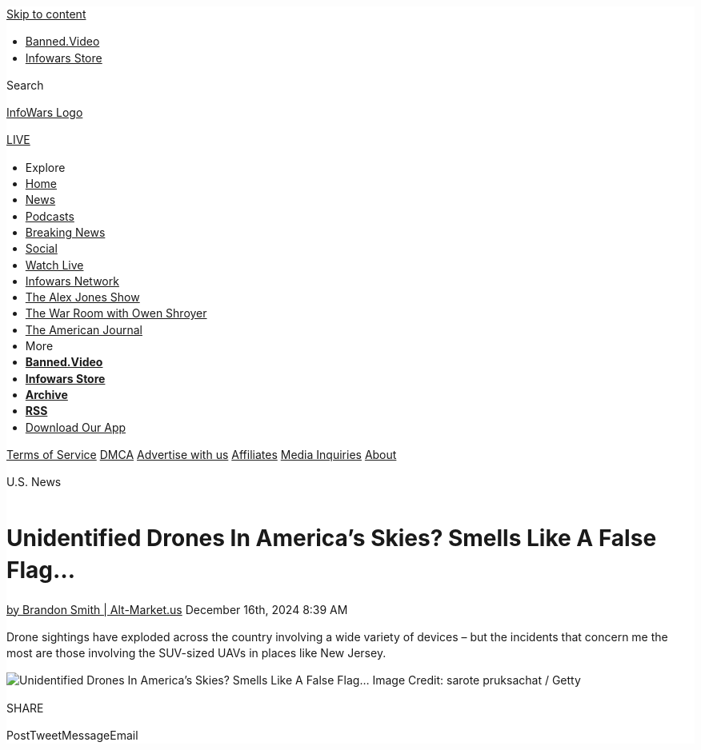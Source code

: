 [Skip to content](https://www.infowars.com/posts/unidentified-drones-in-americas-skies-smells-like-a-false-flag#main)

- [Banned.Video](https://www.banned.video/)
- [Infowars Store](https://www.infowarsstore.com/?ims=kpfxf&utm_campaign=Top+Of+Page&utm_source=Infowars&utm_medium=Magento&utm_content=Top+Of+Page)

Search

[InfoWars Logo](https://www.infowars.com/)

[LIVE](https://www.infowars.com/show)

- Explore
- [Home](https://www.infowars.com/)
- [News](https://www.infowars.com/news)
- [Podcasts](https://www.infowars.com/radio-archive)
- [Breaking News](https://www.infowars.com/breaking-news)
- [Social](https://www.infowars.com/posts/the-big-tech-crackdown-is-accelerating-follow-infowars-on-these-growing-alternative-platforms)
- [Watch Live](https://www.infowars.com/show/)
- [Infowars Network](https://www.infowars.com/show/network-feed)
- [The Alex Jones Show](https://www.infowars.com/show/the-alex-jones-show)
- [The War Room with Owen Shroyer](https://www.infowars.com/show/war-room)
- [The American Journal](https://www.infowars.com/show/american-journal)
- More
- [**Banned.Video**](https://www.banned.video/)
- [**Infowars Store**](https://infowarsstore.com/)
- [**Archive**](https://archives.infowars.com/)
- [**RSS**](https://www.infowars.com/rss.xml)
- [Download Our App](https://banned.video/watch?id=5e30b18752f35800179d840c)

[Terms of Service](https://www.infowars.com/terms-of-service/) [DMCA](https://www.infowars.com/dmca/) [Advertise with us](https://www.infowars.com/advertise/) [Affiliates](https://www.infowars.com/affiliates/) [Media Inquiries](https://www.infowars.com/media-inquiries/) [About](https://www.infowars.com/about/)

U.S. News

# Unidentified Drones In America’s Skies? Smells Like A False Flag…

[by Brandon Smith \| Alt-Market.us](https://alt-market.us/unidentified-drones-in-americas-skies-smells-like-a-false-flag/) December 16th, 2024 8:39 AM

Drone sightings have exploded across the country involving a wide variety of devices – but the incidents that concern me the most are those involving the SUV-sized UAVs in places like New Jersey.

![Unidentified Drones In America’s Skies? Smells Like A False Flag…](https://imagedelivery.net/aeJ6ID7yrMczwy3WKNnwxg/ab587dcc-fee0-4264-6cac-a99552cad100/w=800,h=450)
Image Credit: sarote pruksachat / Getty

SHARE

PostTweetMessageEmail
